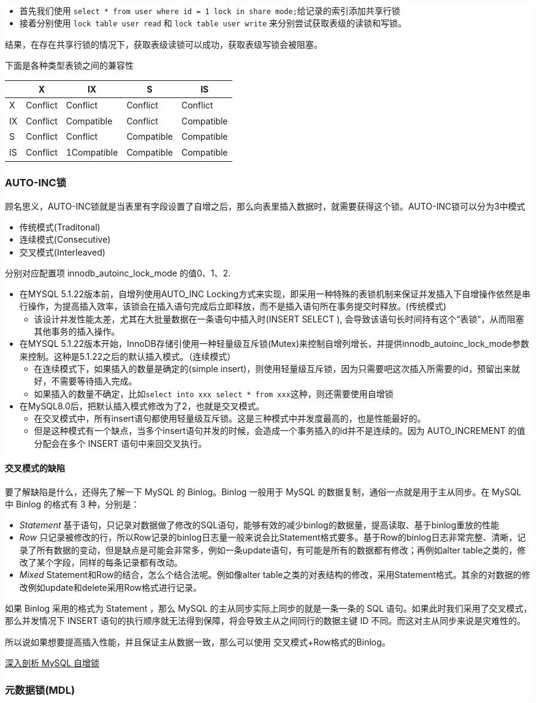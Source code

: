 - 首先我们使用 `select * from user where id = 1 lock in share mode;`给记录的索引添加共享行锁
- 接着分别使用 `lock table user read` 和 `lock table user write` 来分别尝试获取表级的读锁和写锁。

结果，在存在共享行锁的情况下，获取表级读锁可以成功，获取表级写锁会被阻塞。

下面是各种类型表锁之间的兼容性

|   |	X	|IX |S  |IS |
|---|---|---|---|---|
|X  |	Conflict	|Conflict	|Conflict|Conflict|
|IX | Conflict|	Compatible|	Conflict|Compatible|
|S  | Conflict|	Conflict|	Compatible|Compatible|
|IS | Conflict|	1Compatible|	Compatible|Compatible|


### AUTO-INC锁

顾名思义，AUTO-INC锁就是当表里有字段设置了自增之后，那么向表里插入数据时，就需要获得这个锁。AUTO-INC锁可以分为3中模式

- 传统模式(Traditonal)
- 连续模式(Consecutive)
- 交叉模式(Interleaved)

分别对应配置项 innodb_autoinc_lock_mode 的值0、1、2.

- 在MYSQL 5.1.22版本前，自增列使用AUTO_INC Locking方式来实现，即采用一种特殊的表锁机制来保证并发插入下自增操作依然是串行操作，为提高插入效率，该锁会在插入语句完成后立即释放，而不是插入语句所在事务提交时释放。(传统模式)
  - 该设计并发性能太差，尤其在大批量数据在一条语句中插入时(INSERT SELECT ), 会导致该语句长时间持有这个“表锁”，从而阻塞其他事务的插入操作。
- 在MYSQL 5.1.22版本开始，InnoDB存储引使用一种轻量级互斥锁(Mutex)来控制自增列增长，并提供innodb_autoinc_lock_mode参数来控制。这种是5.1.22之后的默认插入模式。（连续模式）
  - 在连续模式下，如果插入的数量是确定的(simple insert)，则使用轻量级互斥锁，因为只需要吧这次插入所需要的id，预留出来就好，不需要等待插入完成。
  - 如果插入的数量不确定，比如`select into xxx select * from xxx`这种，则还需要使用自增锁
- 在MySQL8.0后，把默认插入模式修改为了2，也就是交叉模式。
  - 在交叉模式中，所有insert语句都使用轻量级互斥锁。这是三种模式中并发度最高的，也是性能最好的。
  - 但是这种模式有一个缺点，当多个insert语句并发的时候，会造成一个事务插入的id并不是连续的。因为 AUTO_INCREMENT 的值分配会在多个 INSERT 语句中来回交叉执行。

#### 交叉模式的缺陷
要了解缺陷是什么，还得先了解一下 MySQL 的 Binlog。Binlog 一般用于 MySQL 的数据复制，通俗一点就是用于主从同步。在 MySQL 中 Binlog 的格式有 3 种，分别是：

- *Statement* 基于语句，只记录对数据做了修改的SQL语句，能够有效的减少binlog的数据量，提高读取、基于binlog重放的性能
- *Row* 只记录被修改的行，所以Row记录的binlog日志量一般来说会比Statement格式要多。基于Row的binlog日志非常完整、清晰，记录了所有数据的变动，但是缺点是可能会非常多，例如一条update语句，有可能是所有的数据都有修改；再例如alter table之类的，修改了某个字段，同样的每条记录都有改动。
- *Mixed* Statement和Row的结合，怎么个结合法呢。例如像alter table之类的对表结构的修改，采用Statement格式。其余的对数据的修改例如update和delete采用Row格式进行记录。

如果 Binlog 采用的格式为 Statement ，那么 MySQL 的主从同步实际上同步的就是一条一条的 SQL 语句。如果此时我们采用了交叉模式，那么并发情况下 INSERT 语句的执行顺序就无法得到保障，将会导致主从之间同行的数据主键 ID 不同。而这对主从同步来说是灾难性的。

所以说如果想要提高插入性能，并且保证主从数据一致，那么可以使用 交叉模式+Row格式的Binlog。


[深入剖析 MySQL 自增锁](https://juejin.cn/post/6968420054287253540)

### 元数据锁(MDL)
